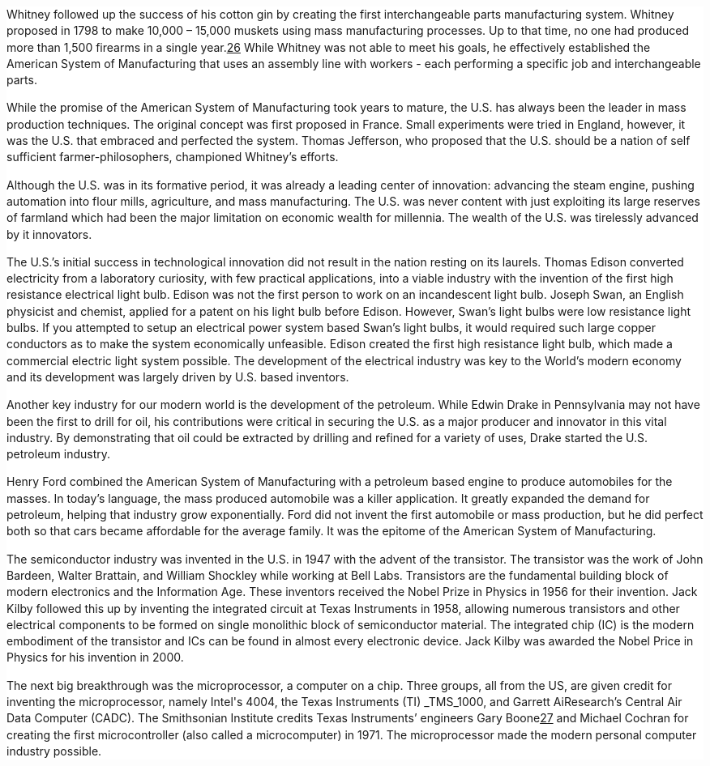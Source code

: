 Whitney followed up the success of his cotton gin by creating the first interchangeable parts manufacturing system. Whitney proposed in 1798 to make 10,000 – 15,000 muskets using mass manufacturing processes. Up to that time, no one had produced more than 1,500 firearms in a single year.[26](#sdfootnote26sym) While Whitney was not able to meet his goals, he effectively established the American System of Manufacturing that uses an assembly line with workers - each performing a specific job and interchangeable parts.

While the promise of the American System of Manufacturing took years to mature, the U.S. has always been the leader in mass production techniques. The original concept was first proposed in France. Small experiments were tried in England, however, it was the U.S. that embraced and perfected the system. Thomas Jefferson, who proposed that the U.S. should be a nation of self sufficient farmer-philosophers, championed Whitney’s efforts.

Although the U.S. was in its formative period, it was already a leading center of innovation: advancing the steam engine, pushing automation into flour mills, agriculture, and mass manufacturing. The U.S. was never content with just exploiting its large reserves of farmland which had been the major limitation on economic wealth for millennia. The wealth of the U.S. was tirelessly advanced by it innovators.

The U.S.’s initial success in technological innovation did not result in the nation resting on its laurels. Thomas Edison converted electricity from a laboratory curiosity, with few practical applications, into a viable industry with the invention of the first high resistance electrical light bulb. Edison was not the first person to work on an incandescent light bulb. Joseph Swan, an English physicist and chemist, applied for a patent on his light bulb before Edison. However, Swan’s light bulbs were low resistance light bulbs. If you attempted to setup an electrical power system based Swan’s light bulbs, it would required such large copper conductors as to make the system economically unfeasible. Edison created the first high resistance light bulb, which made a commercial electric light system possible. The development of the electrical industry was key to the World’s modern economy and its development was largely driven by U.S. based inventors.

Another key industry for our modern world is the development of the petroleum. While Edwin Drake in Pennsylvania may not have been the first to drill for oil, his contributions were critical in securing the U.S. as a major producer and innovator in this vital industry. By demonstrating that oil could be extracted by drilling and refined for a variety of uses, Drake started the U.S. petroleum industry.

Henry Ford combined the American System of Manufacturing with a petroleum based engine to produce automobiles for the masses. In today’s language, the mass produced automobile was a killer application. It greatly expanded the demand for petroleum, helping that industry grow exponentially. Ford did not invent the first automobile or mass production, but he did perfect both so that cars became affordable for the average family. It was the epitome of the American System of Manufacturing.

The semiconductor industry was invented in the U.S. in 1947 with the advent of the transistor. The transistor was the work of John Bardeen, Walter Brattain, and William Shockley while working at Bell Labs. Transistors are the fundamental building block of modern electronics and the Information Age. These inventors received the Nobel Prize in Physics in 1956 for their invention. Jack Kilby followed this up by inventing the integrated circuit at Texas Instruments in 1958, allowing numerous transistors and other electrical components to be formed on single monolithic block of semiconductor material. The integrated chip (IC) is the modern embodiment of the transistor and ICs can be found in almost every electronic device. Jack Kilby was awarded the Nobel Price in Physics for his invention in 2000.

The next big breakthrough was the microprocessor, a computer on a chip. Three groups, all from the US, are given credit for inventing the microprocessor, namely Intel's 4004, the Texas Instruments (TI) _TMS_1000, and Garrett AiResearch’s Central Air Data Computer (CADC). The Smithsonian Institute credits Texas Instruments’ engineers Gary Boone[27](#sdfootnote27sym) and Michael Cochran for creating the first microcontroller (also called a microcomputer) in 1971. The microprocessor made the modern personal computer industry possible.
